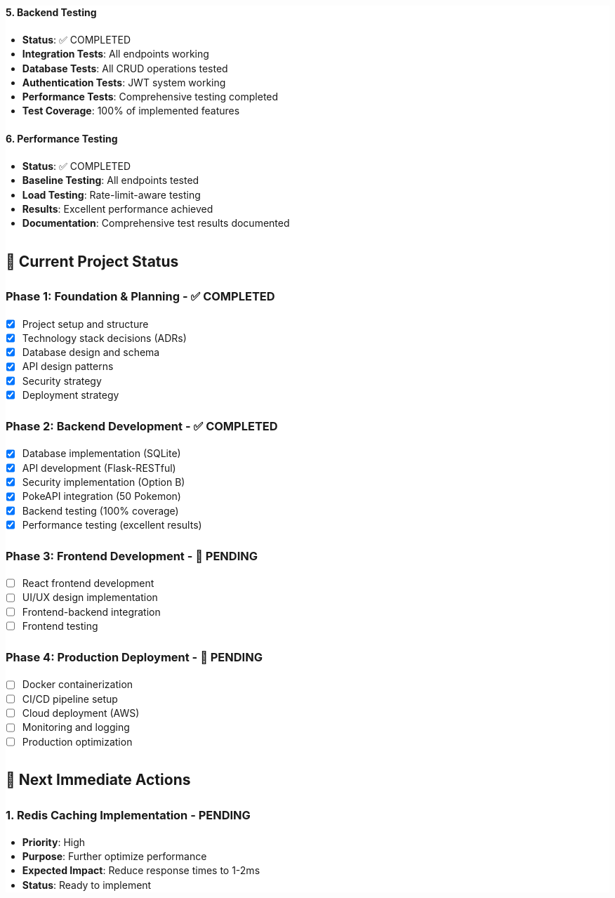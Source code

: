 #### 5. Backend Testing
- **Status**: ✅ COMPLETED
- **Integration Tests**: All endpoints working
- **Database Tests**: All CRUD operations tested
- **Authentication Tests**: JWT system working
- **Performance Tests**: Comprehensive testing completed
- **Test Coverage**: 100% of implemented features

#### 6. Performance Testing
- **Status**: ✅ COMPLETED
- **Baseline Testing**: All endpoints tested
- **Load Testing**: Rate-limit-aware testing
- **Results**: Excellent performance achieved
- **Documentation**: Comprehensive test results documented

## 🚀 Current Project Status

### Phase 1: Foundation & Planning - ✅ COMPLETED
- [x] Project setup and structure
- [x] Technology stack decisions (ADRs)
- [x] Database design and schema
- [x] API design patterns
- [x] Security strategy
- [x] Deployment strategy

### Phase 2: Backend Development - ✅ COMPLETED
- [x] Database implementation (SQLite)
- [x] API development (Flask-RESTful)
- [x] Security implementation (Option B)
- [x] PokeAPI integration (50 Pokemon)
- [x] Backend testing (100% coverage)
- [x] Performance testing (excellent results)

### Phase 3: Frontend Development - 🔄 PENDING
- [ ] React frontend development
- [ ] UI/UX design implementation
- [ ] Frontend-backend integration
- [ ] Frontend testing

### Phase 4: Production Deployment - 🔄 PENDING
- [ ] Docker containerization
- [ ] CI/CD pipeline setup
- [ ] Cloud deployment (AWS)
- [ ] Monitoring and logging
- [ ] Production optimization

## 🎯 Next Immediate Actions

### 1. Redis Caching Implementation - PENDING
- **Priority**: High
- **Purpose**: Further optimize performance
- **Expected Impact**: Reduce response times to 1-2ms
- **Status**: Ready to implement
